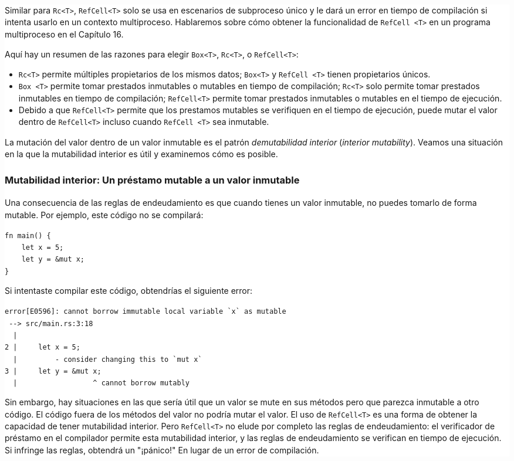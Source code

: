 Similar para `Rc<T>`, `RefCell<T>` solo se usa en escenarios de subproceso
único y le dará un error en tiempo de compilación si intenta usarlo en un
contexto multiproceso. Hablaremos sobre cómo obtener la funcionalidad de
`RefCell <T>` en un programa multiproceso en el Capítulo 16.

Aquí hay un resumen de las razones para elegir `Box<T>`, `Rc<T>`, o
`RefCell<T>`:

* `Rc<T>` permite múltiples propietarios de los mismos datos; `Box<T>` y
 `RefCell <T>` tienen propietarios únicos.
* `Box <T>` permite tomar prestados inmutables o mutables en tiempo de
 compilación; `Rc<T>` solo permite tomar prestados inmutables en tiempo de
 compilación; `RefCell<T>` permite tomar prestados inmutables o mutables en
 el tiempo de ejecución.
* Debido a que `RefCell<T>` permite que los prestamos mutables se verifiquen
 en el tiempo de ejecución, puede mutar el valor dentro de `RefCell<T>` incluso cuando `RefCell <T>` sea inmutable.

La mutación del valor dentro de un valor inmutable es el patrón
*demutabilidad interior* (*interior mutability*). Veamos una situación en la
que la mutabilidad interior es útil y examinemos cómo es posible.

### Mutabilidad interior: Un préstamo mutable a un valor inmutable

Una consecuencia de las reglas de endeudamiento es que cuando tienes un valor
inmutable, no puedes tomarlo de forma mutable. Por ejemplo, este código no se
compilará:

```rust,ignore
fn main() {
    let x = 5;
    let y = &mut x;
}
```

Si intentaste compilar este código, obtendrías el siguiente error:

```text
error[E0596]: cannot borrow immutable local variable `x` as mutable
 --> src/main.rs:3:18
  |
2 |     let x = 5;
  |         - consider changing this to `mut x`
3 |     let y = &mut x;
  |                  ^ cannot borrow mutably
```

Sin embargo, hay situaciones en las que sería útil que un valor se mute en
sus métodos pero que parezca inmutable a otro código. El código fuera de los
métodos del valor no podría mutar el valor. El uso de `RefCell<T>` es una
forma de obtener la capacidad de tener mutabilidad interior. Pero
`RefCell<T>` no elude por completo las reglas de endeudamiento: el
verificador de préstamo en el compilador permite esta mutabilidad interior, y
las reglas de endeudamiento se verifican en tiempo de ejecución. Si infringe
las reglas, obtendrá un "¡pánico!" En lugar de un error de compilación.
